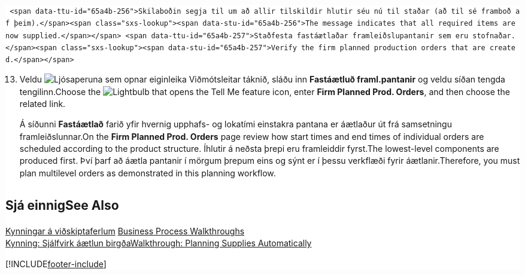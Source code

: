      <span data-ttu-id="65a4b-256">Skilaboðin segja til um að allir tilskildir hlutir séu nú til staðar (að til sé framboð af þeim).</span><span class="sxs-lookup"><span data-stu-id="65a4b-256">The message indicates that all required items are now supplied.</span></span> <span data-ttu-id="65a4b-257">Staðfesta fastáætlaðar framleiðslupantanir sem eru stofnaðar.</span><span class="sxs-lookup"><span data-stu-id="65a4b-257">Verify the firm planned production orders that are created.</span></span>  

13. <span data-ttu-id="65a4b-258">Veldu ![Ljósaperuna sem opnar eiginleika Viðmótsleitar](media/ui-search/search_small.png "Segðu mér hvað þú vilt gera") táknið, sláðu inn **Fastáætluð framl.pantanir** og veldu síðan tengda tengilinn.</span><span class="sxs-lookup"><span data-stu-id="65a4b-258">Choose the ![Lightbulb that opens the Tell Me feature](media/ui-search/search_small.png "Tell me what you want to do") icon, enter **Firm Planned Prod. Orders**, and then choose the related link.</span></span>  

     <span data-ttu-id="65a4b-259">Á síðunni **Fastáætlað** farið yfir hvernig upphafs- og lokatími einstakra pantana er áætlaður út frá samsetningu framleiðslunnar.</span><span class="sxs-lookup"><span data-stu-id="65a4b-259">On the **Firm Planned Prod. Orders** page review how start times and end times of individual orders are scheduled according to the product structure.</span></span> <span data-ttu-id="65a4b-260">Íhlutir á neðsta þrepi eru framleiddir fyrst.</span><span class="sxs-lookup"><span data-stu-id="65a4b-260">The lowest-level components are produced first.</span></span> <span data-ttu-id="65a4b-261">Því þarf að áætla pantanir í mörgum þrepum eins og sýnt er í þessu verkflæði fyrir áætlanir.</span><span class="sxs-lookup"><span data-stu-id="65a4b-261">Therefore, you must plan multilevel orders as demonstrated in this planning workflow.</span></span>  

## <a name="see-also"></a><span data-ttu-id="65a4b-262">Sjá einnig</span><span class="sxs-lookup"><span data-stu-id="65a4b-262">See Also</span></span>  
 <span data-ttu-id="65a4b-263">[Kynningar á viðskiptaferlum](walkthrough-business-process-walkthroughs.md) </span><span class="sxs-lookup"><span data-stu-id="65a4b-263">[Business Process Walkthroughs](walkthrough-business-process-walkthroughs.md) </span></span>  
 [<span data-ttu-id="65a4b-264">Kynning: Sjálfvirk áætlun birgða</span><span class="sxs-lookup"><span data-stu-id="65a4b-264">Walkthrough: Planning Supplies Automatically</span></span>](walkthrough-planning-supplies-automatically.md)


[!INCLUDE[footer-include](includes/footer-banner.md)]